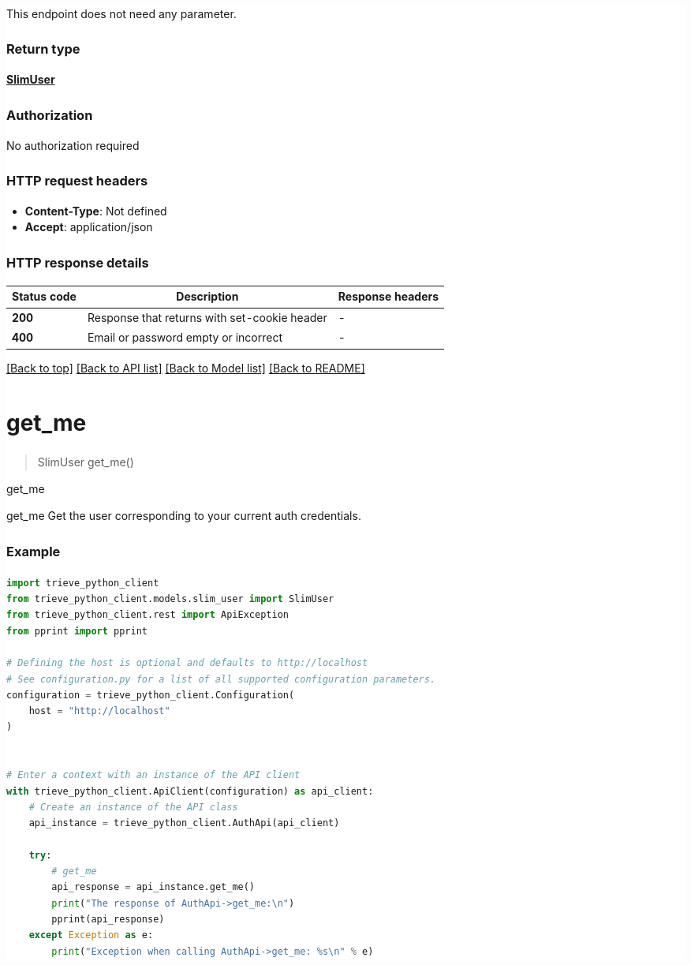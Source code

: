 This endpoint does not need any parameter.

### Return type

[**SlimUser**](SlimUser.md)

### Authorization

No authorization required

### HTTP request headers

 - **Content-Type**: Not defined
 - **Accept**: application/json

### HTTP response details

| Status code | Description | Response headers |
|-------------|-------------|------------------|
**200** | Response that returns with set-cookie header |  -  |
**400** | Email or password empty or incorrect |  -  |

[[Back to top]](#) [[Back to API list]](../README.md#documentation-for-api-endpoints) [[Back to Model list]](../README.md#documentation-for-models) [[Back to README]](../README.md)

# **get_me**
> SlimUser get_me()

get_me

get_me  Get the user corresponding to your current auth credentials.

### Example


```python
import trieve_python_client
from trieve_python_client.models.slim_user import SlimUser
from trieve_python_client.rest import ApiException
from pprint import pprint

# Defining the host is optional and defaults to http://localhost
# See configuration.py for a list of all supported configuration parameters.
configuration = trieve_python_client.Configuration(
    host = "http://localhost"
)


# Enter a context with an instance of the API client
with trieve_python_client.ApiClient(configuration) as api_client:
    # Create an instance of the API class
    api_instance = trieve_python_client.AuthApi(api_client)

    try:
        # get_me
        api_response = api_instance.get_me()
        print("The response of AuthApi->get_me:\n")
        pprint(api_response)
    except Exception as e:
        print("Exception when calling AuthApi->get_me: %s\n" % e)
```
